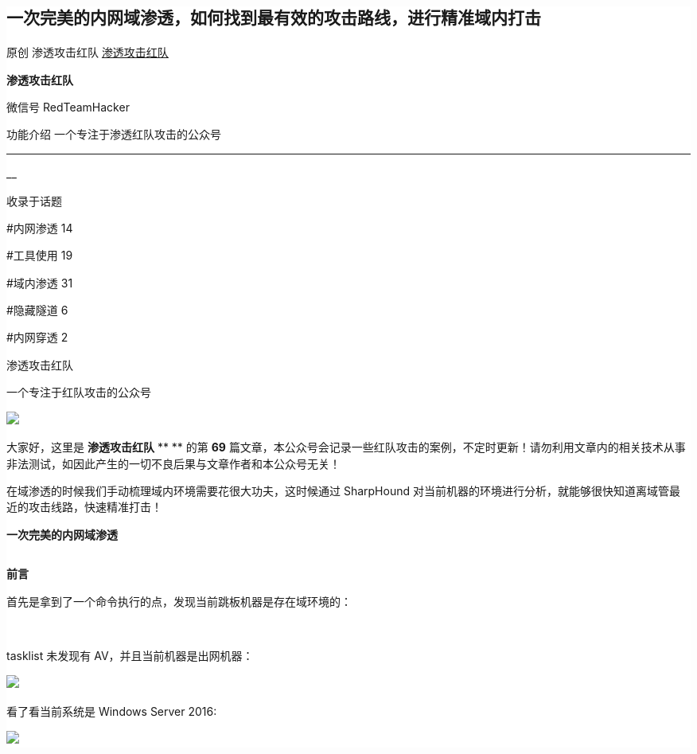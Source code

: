 ##  一次完美的内网域渗透，如何找到最有效的攻击路线，进行精准域内打击

原创 渗透攻击红队  [ 渗透攻击红队 ](javascript:void\(0\);)

**渗透攻击红队** ![]()

微信号 RedTeamHacker

功能介绍 一个专注于渗透红队攻击的公众号

____

__

收录于话题

#内网渗透 14

#工具使用 19

#域内渗透 31

#隐藏隧道 6

#内网穿透 2

渗透攻击红队

一个专注于红队攻击的公众号

![](https://gitee.com/fuli009/images/raw/master/public/20210809121856.png)  
  

大家好，这里是  **渗透攻击红队** ** ** 的第 **69**
篇文章，本公众号会记录一些红队攻击的案例，不定时更新！请勿利用文章内的相关技术从事非法测试，如因此产生的一切不良后果与文章作者和本公众号无关！

  

在域渗透的时候我们手动梳理域内环境需要花很大功夫，这时候通过 SharpHound
对当前机器的环境进行分析，就能够很快知道离域管最近的攻击线路，快速精准打击！

  

 **一次完美的内网域渗透**

##

 **前言**

  

首先是拿到了一个命令执行的点，发现当前跳板机器是存在域环境的：  

![]()

tasklist 未发现有 AV，并且当前机器是出网机器：

![](https://gitee.com/fuli009/images/raw/master/public/20210809121857.png)

看了看当前系统是 Windows Server 2016:

![](https://gitee.com/fuli009/images/raw/master/public/20210809121858.png)
